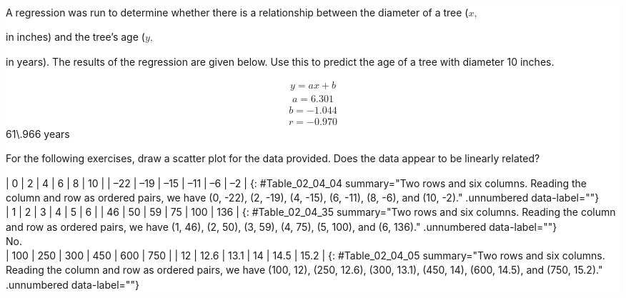 <div data-type="exercise">
<div data-type="problem" markdown="1">
A regression was run to determine whether there is a relationship between the diameter of a tree (<math xmlns="http://www.w3.org/1998/Math/MathML"><mrow><mi>x</mi><mo>,</mo></mrow></math>

in inches) and the tree’s age (<math xmlns="http://www.w3.org/1998/Math/MathML"><mrow><mi>y</mi><mo>,</mo></mrow></math>

in years). The results of the regression are given below. Use this to predict the age of a tree with diameter 10 inches.

<div data-type="equation" class="unnumbered" data-label="">
<math xmlns="http://www.w3.org/1998/Math/MathML" display="block"> <mtable columnalign="left"> <mtr> <mtd> <mi>y</mi><mo>=</mo><mi>a</mi><mi>x</mi><mo>+</mo><mi>b</mi> </mtd> </mtr> <mtr> <mtd> <mi>a</mi><mo>=</mo><mn>6.301</mn> </mtd> </mtr> <mtr> <mtd> <mi>b</mi><mo>=</mo><mn>−1.044</mn> </mtd> </mtr> <mtr> <mtd> <mi>r</mi><mo>=</mo><mn>−0.970</mn> </mtd> </mtr> </mtable> </math>
</div>
</div>
<div data-type="solution" markdown="1">
61\.966 years

</div>
</div>

For the following exercises, draw a scatter plot for the data provided. Does the data appear to be linearly related?

<div data-type="exercise">
<div data-type="problem" markdown="1">
| 0 | 2 | 4 | 6 | 8 | 10 |
| –22 | –19 | –15 | –11 | –6 | –2 |
{: #Table_02_04_04 summary="Two rows and six columns. Reading the column and row as ordered pairs, we have (0, -22), (2, -19), (4, -15), (6, -11), (8, -6), and (10, -2)." .unnumbered data-label=""}

</div>
</div>

<div data-type="exercise">
<div data-type="problem" markdown="1">
| 1 | 2 | 3 | 4 | 5 | 6 |
| 46 | 50 | 59 | 75 | 100 | 136 |
{: #Table_02_04_35 summary="Two rows and six columns. Reading the column and row as ordered pairs, we have (1, 46), (2, 50), (3, 59), (4, 75), (5, 100), and (6, 136)." .unnumbered data-label=""}

</div>
<div data-type="solution" markdown="1">
No.

</div>
</div>

<div data-type="exercise">
<div data-type="problem" markdown="1">
| 100 | 250 | 300 | 450 | 600 | 750 |
| 12 | 12.6 | 13.1 | 14 | 14.5 | 15.2 |
{: #Table_02_04_05 summary="Two rows and six columns. Reading the column and row as ordered pairs, we have (100, 12), (250, 12.6), (300, 13.1), (450, 14), (600, 14.5), and (750, 15.2)." .unnumbered data-label=""}
